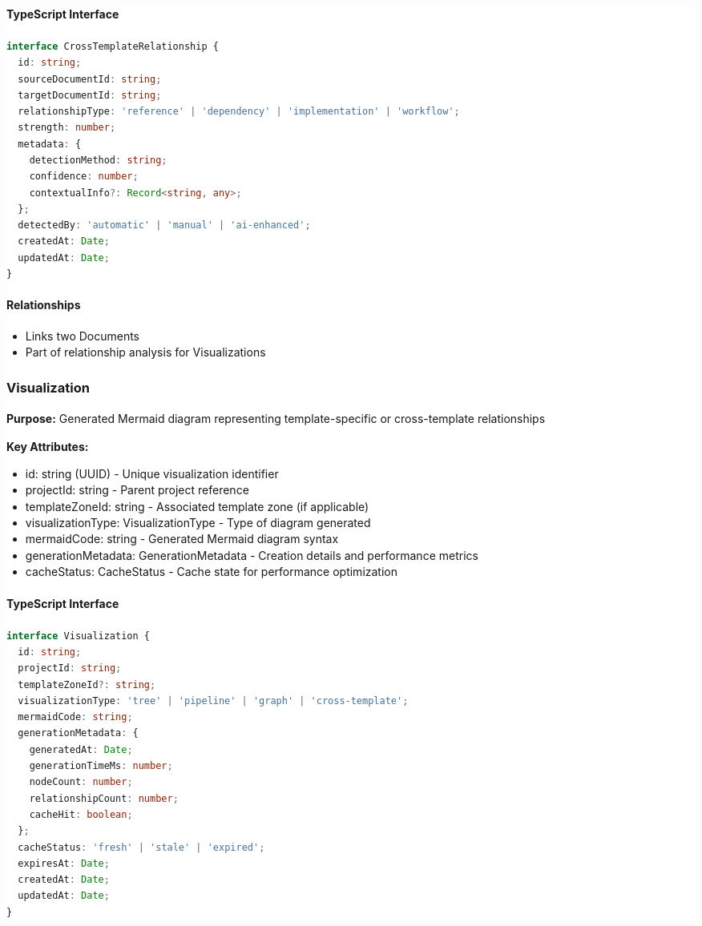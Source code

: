 #### TypeScript Interface
```typescript
interface CrossTemplateRelationship {
  id: string;
  sourceDocumentId: string;
  targetDocumentId: string;
  relationshipType: 'reference' | 'dependency' | 'implementation' | 'workflow';
  strength: number;
  metadata: {
    detectionMethod: string;
    confidence: number;
    contextualInfo?: Record<string, any>;
  };
  detectedBy: 'automatic' | 'manual' | 'ai-enhanced';
  createdAt: Date;
  updatedAt: Date;
}
```

#### Relationships
- Links two Documents
- Part of relationship analysis for Visualizations

### Visualization
**Purpose:** Generated Mermaid diagram representing template-specific or cross-template relationships

**Key Attributes:**
- id: string (UUID) - Unique visualization identifier
- projectId: string - Parent project reference
- templateZoneId: string - Associated template zone (if applicable)
- visualizationType: VisualizationType - Type of diagram generated
- mermaidCode: string - Generated Mermaid diagram syntax
- generationMetadata: GenerationMetadata - Creation details and performance metrics
- cacheStatus: CacheStatus - Cache state for performance optimization

#### TypeScript Interface
```typescript
interface Visualization {
  id: string;
  projectId: string;
  templateZoneId?: string;
  visualizationType: 'tree' | 'pipeline' | 'graph' | 'cross-template';
  mermaidCode: string;
  generationMetadata: {
    generatedAt: Date;
    generationTimeMs: number;
    nodeCount: number;
    relationshipCount: number;
    cacheHit: boolean;
  };
  cacheStatus: 'fresh' | 'stale' | 'expired';
  expiresAt: Date;
  createdAt: Date;
  updatedAt: Date;
}
```
